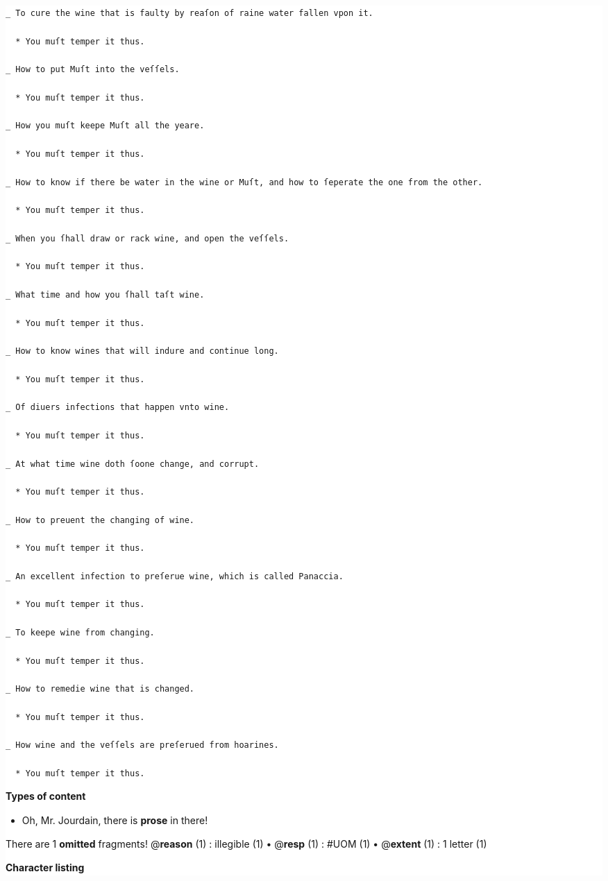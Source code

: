     _ To cure the wine that is faulty by reaſon of raine water fallen vpon it.

      * You muſt temper it thus.

    _ How to put Muſt into the veſſels.

      * You muſt temper it thus.

    _ How you muſt keepe Muſt all the yeare.

      * You muſt temper it thus.

    _ How to know if there be water in the wine or Muſt, and how to ſeperate the one from the other.

      * You muſt temper it thus.

    _ When you ſhall draw or rack wine, and open the veſſels.

      * You muſt temper it thus.

    _ What time and how you ſhall taſt wine.

      * You muſt temper it thus.

    _ How to know wines that will indure and continue long.

      * You muſt temper it thus.

    _ Of diuers infections that happen vnto wine.

      * You muſt temper it thus.

    _ At what time wine doth ſoone change, and corrupt.

      * You muſt temper it thus.

    _ How to preuent the changing of wine.

      * You muſt temper it thus.

    _ An excellent infection to preſerue wine, which is called Panaccia.

      * You muſt temper it thus.

    _ To keepe wine from changing.

      * You muſt temper it thus.

    _ How to remedie wine that is changed.

      * You muſt temper it thus.

    _ How wine and the veſſels are preſerued from hoarines.

      * You muſt temper it thus.

**Types of content**

  * Oh, Mr. Jourdain, there is **prose** in there!

There are 1 **omitted** fragments! 
 @__reason__ (1) : illegible (1)  •  @__resp__ (1) : #UOM (1)  •  @__extent__ (1) : 1 letter (1)

**Character listing**
